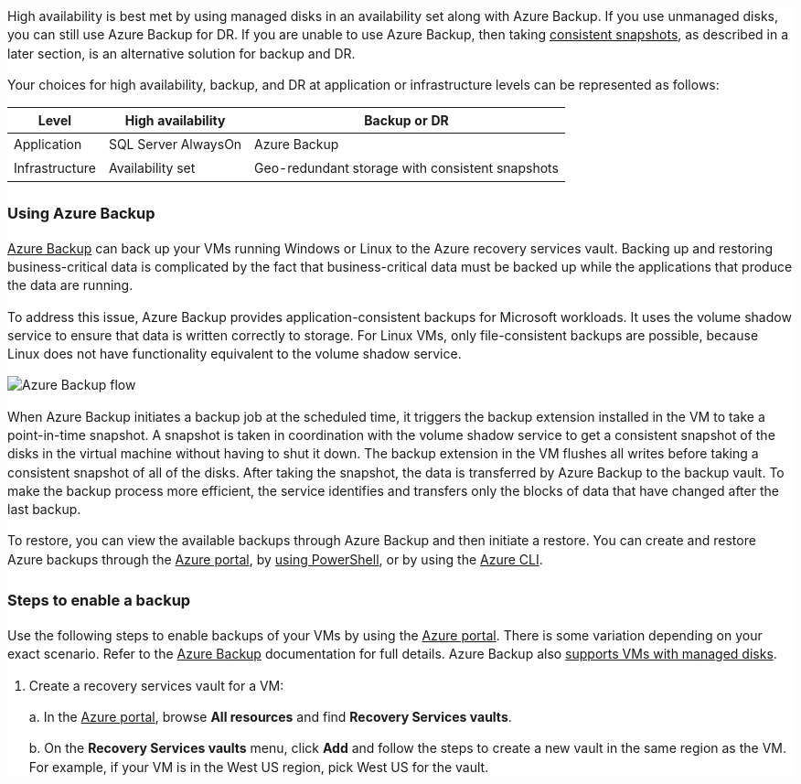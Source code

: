 High availability is best met by using managed disks in an availability set along with Azure Backup. If you use unmanaged disks, you can still use Azure Backup for DR. If you are unable to use Azure Backup, then taking [consistent snapshots](#alternative-solution-consistent-snapshots), as described in a later section, is an alternative solution for backup and DR.

Your choices for high availability, backup, and DR at application or infrastructure levels can be represented as follows:

| Level |	High availability	| Backup or DR |
| --- | --- | --- |
| Application | SQL Server AlwaysOn	| Azure Backup |
| Infrastructure	| Availability set	| Geo-redundant storage with consistent snapshots |

### Using Azure Backup 

[Azure Backup](../articles/backup/backup-azure-vms-introduction.md) can back up your VMs running Windows or Linux to the Azure recovery services vault. Backing up and restoring business-critical data is complicated by the fact that business-critical data must be backed up while the applications that produce the data are running. 

To address this issue, Azure Backup provides application-consistent backups for Microsoft workloads. It uses the volume shadow service to ensure that data is written correctly to storage. For Linux VMs, only file-consistent backups are possible, because Linux does not have functionality equivalent to the volume shadow service.

![Azure Backup flow][1]

When Azure Backup initiates a backup job at the scheduled time, it triggers the backup extension installed in the VM to take a point-in-time snapshot. A snapshot is taken in coordination with the volume shadow service to get a consistent snapshot of the disks in the virtual machine without having to shut it down. The backup extension in the VM flushes all writes before taking a consistent snapshot of all of the disks. After taking the snapshot, the data is transferred by Azure Backup to the backup vault. To make the backup process more efficient, the service identifies and transfers only the blocks of data that have changed after the last backup.

To restore, you can view the available backups through Azure Backup and then initiate a restore. You can create and restore Azure backups through the [Azure portal](https://portal.azure.com/), by [using PowerShell](../articles/backup/backup-azure-vms-automation.md), or by using the [Azure CLI](/cli/azure/). 

### Steps to enable a backup

Use the following steps to enable backups of your VMs by using the [Azure portal](https://portal.azure.com/). There is some variation depending on your exact scenario. Refer to the [Azure Backup](../articles/backup/backup-azure-vms-introduction.md) documentation for full details. Azure Backup also [supports VMs with managed disks](https://azure.microsoft.com/blog/azure-managed-disk-backup/).

1.	Create a recovery services vault for a VM:

    a. In the [Azure portal](https://portal.azure.com/), browse **All resources** and find **Recovery Services vaults**.

    b. On the **Recovery Services vaults** menu, click **Add** and follow the steps to create a new vault in the same region as the VM. For example, if your VM is in the West US region, pick West US for the vault.


[1]: ./media/virtual-machines-common-backup-and-disaster-recovery-for-azure-iaas-disks/backup-and-disaster-recovery-for-azure-iaas-disks-1.png
[2]: ./media/virtual-machines-common-backup-and-disaster-recovery-for-azure-iaas-disks/backup-and-disaster-recovery-for-azure-iaas-disks-2.png